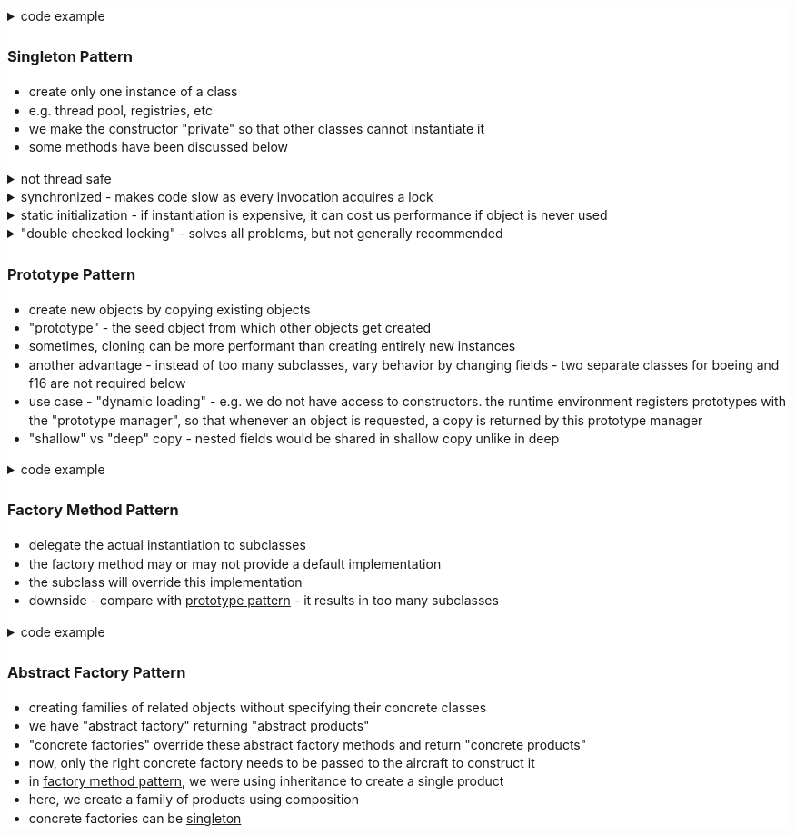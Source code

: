 <details><summary>code example</summary></details>

### Singleton Pattern

- create only one instance of a class
- e.g. thread pool, registries, etc
- we make the constructor "private" so that other classes cannot instantiate it
- some methods have been discussed below

<details><summary>not thread safe</summary></details>

<details><summary>synchronized - makes code slow as every invocation acquires a lock</summary></details>

<details><summary>static initialization - if instantiation is expensive, it can cost us performance if object is never used</summary></details>

<details><summary>"double checked locking" - solves all problems, but not generally recommended</summary></details>

### Prototype Pattern

- create new objects by copying existing objects
- "prototype" - the seed object from which other objects get created
- sometimes, cloning can be more performant than creating entirely new instances
- another advantage - instead of too many subclasses, vary behavior by changing fields - two separate classes for boeing and f16 are not required below
- use case - "dynamic loading" - e.g. we do not have access to constructors. the runtime environment registers prototypes with the "prototype manager", so that whenever an object is requested, a copy is returned by this prototype manager
- "shallow" vs "deep" copy - nested fields would be shared in shallow copy unlike in deep

<details><summary>code example</summary></details>

### Factory Method Pattern

- delegate the actual instantiation to subclasses
- the factory method may or may not provide a default implementation
- the subclass will override this implementation
- downside - compare with [prototype pattern](#prototype-pattern) - it results in too many subclasses

<details><summary>code example</summary></details>

### Abstract Factory Pattern

- creating families of related objects without specifying their concrete classes
- we have "abstract factory" returning "abstract products"
- "concrete factories" override these abstract factory methods and return "concrete products"
- now, only the right concrete factory needs to be passed to the aircraft to construct it
- in [factory method pattern](#factory-method-pattern), we were using inheritance to create a single product
- here, we create a family of products using composition
- concrete factories can be [singleton](#singleton-pattern)
